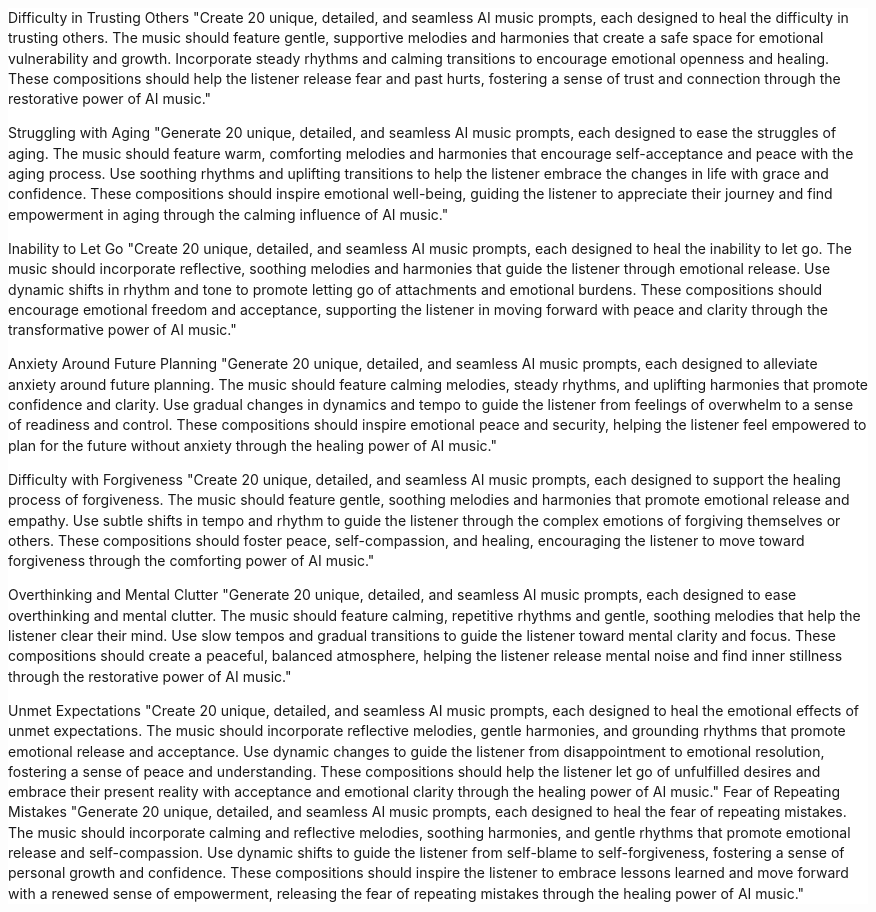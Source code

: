 Difficulty in Trusting Others
 "Create 20 unique, detailed, and seamless AI music prompts, each designed to heal the difficulty in trusting others. The music should feature gentle, supportive melodies and harmonies that create a safe space for emotional vulnerability and growth. Incorporate steady rhythms and calming transitions to encourage emotional openness and healing. These compositions should help the listener release fear and past hurts, fostering a sense of trust and connection through the restorative power of AI music."

Struggling with Aging
 "Generate 20 unique, detailed, and seamless AI music prompts, each designed to ease the struggles of aging. The music should feature warm, comforting melodies and harmonies that encourage self-acceptance and peace with the aging process. Use soothing rhythms and uplifting transitions to help the listener embrace the changes in life with grace and confidence. These compositions should inspire emotional well-being, guiding the listener to appreciate their journey and find empowerment in aging through the calming influence of AI music."

Inability to Let Go
 "Create 20 unique, detailed, and seamless AI music prompts, each designed to heal the inability to let go. The music should incorporate reflective, soothing melodies and harmonies that guide the listener through emotional release. Use dynamic shifts in rhythm and tone to promote letting go of attachments and emotional burdens. These compositions should encourage emotional freedom and acceptance, supporting the listener in moving forward with peace and clarity through the transformative power of AI music."

Anxiety Around Future Planning
 "Generate 20 unique, detailed, and seamless AI music prompts, each designed to alleviate anxiety around future planning. The music should feature calming melodies, steady rhythms, and uplifting harmonies that promote confidence and clarity. Use gradual changes in dynamics and tempo to guide the listener from feelings of overwhelm to a sense of readiness and control. These compositions should inspire emotional peace and security, helping the listener feel empowered to plan for the future without anxiety through the healing power of AI music."

Difficulty with Forgiveness
 "Create 20 unique, detailed, and seamless AI music prompts, each designed to support the healing process of forgiveness. The music should feature gentle, soothing melodies and harmonies that promote emotional release and empathy. Use subtle shifts in tempo and rhythm to guide the listener through the complex emotions of forgiving themselves or others. These compositions should foster peace, self-compassion, and healing, encouraging the listener to move toward forgiveness through the comforting power of AI music."

Overthinking and Mental Clutter
 "Generate 20 unique, detailed, and seamless AI music prompts, each designed to ease overthinking and mental clutter. The music should feature calming, repetitive rhythms and gentle, soothing melodies that help the listener clear their mind. Use slow tempos and gradual transitions to guide the listener toward mental clarity and focus. These compositions should create a peaceful, balanced atmosphere, helping the listener release mental noise and find inner stillness through the restorative power of AI music."

Unmet Expectations
 "Create 20 unique, detailed, and seamless AI music prompts, each designed to heal the emotional effects of unmet expectations. The music should incorporate reflective melodies, gentle harmonies, and grounding rhythms that promote emotional release and acceptance. Use dynamic changes to guide the listener from disappointment to emotional resolution, fostering a sense of peace and understanding. These compositions should help the listener let go of unfulfilled desires and embrace their present reality with acceptance and emotional clarity through the healing power of AI music."
Fear of Repeating Mistakes
 "Generate 20 unique, detailed, and seamless AI music prompts, each designed to heal the fear of repeating mistakes. The music should incorporate calming and reflective melodies, soothing harmonies, and gentle rhythms that promote emotional release and self-compassion. Use dynamic shifts to guide the listener from self-blame to self-forgiveness, fostering a sense of personal growth and confidence. These compositions should inspire the listener to embrace lessons learned and move forward with a renewed sense of empowerment, releasing the fear of repeating mistakes through the healing power of AI music."
